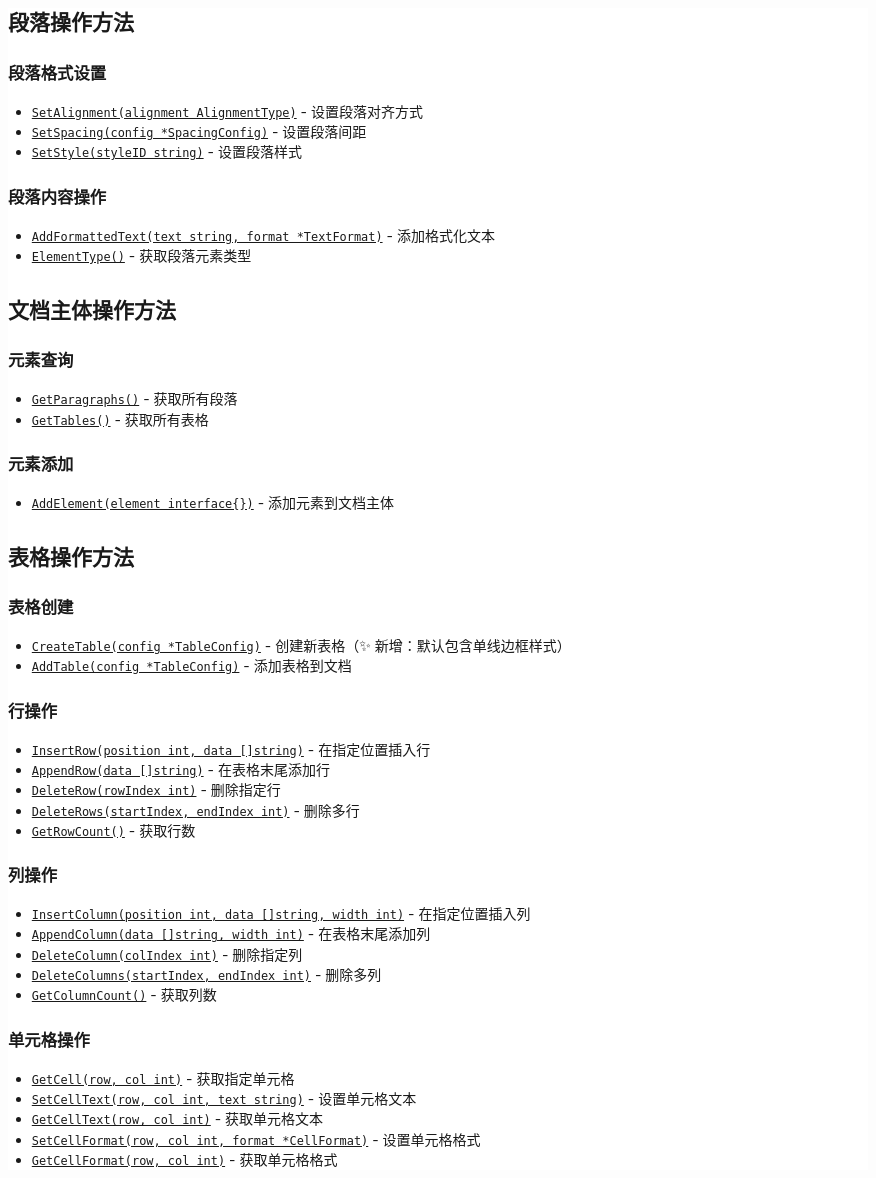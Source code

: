 ## 段落操作方法

### 段落格式设置
- [`SetAlignment(alignment AlignmentType)`](document.go#L521) - 设置段落对齐方式
- [`SetSpacing(config *SpacingConfig)`](document.go#L558) - 设置段落间距
- [`SetStyle(styleID string)`](document.go#L773) - 设置段落样式

### 段落内容操作
- [`AddFormattedText(text string, format *TextFormat)`](document.go#L623) - 添加格式化文本
- [`ElementType()`](document.go#L61) - 获取段落元素类型

## 文档主体操作方法

### 元素查询
- [`GetParagraphs()`](document.go#L1149) - 获取所有段落
- [`GetTables()`](document.go#L1160) - 获取所有表格

### 元素添加
- [`AddElement(element interface{})`](document.go#L1171) - 添加元素到文档主体

## 表格操作方法

### 表格创建
- [`CreateTable(config *TableConfig)`](table.go#L161) - 创建新表格（✨ 新增：默认包含单线边框样式）
- [`AddTable(config *TableConfig)`](table.go#L257) - 添加表格到文档

### 行操作
- [`InsertRow(position int, data []string)`](table.go#L271) - 在指定位置插入行
- [`AppendRow(data []string)`](table.go#L329) - 在表格末尾添加行
- [`DeleteRow(rowIndex int)`](table.go#L334) - 删除指定行
- [`DeleteRows(startIndex, endIndex int)`](table.go#L351) - 删除多行
- [`GetRowCount()`](table.go#L562) - 获取行数

### 列操作
- [`InsertColumn(position int, data []string, width int)`](table.go#L369) - 在指定位置插入列
- [`AppendColumn(data []string, width int)`](table.go#L438) - 在表格末尾添加列
- [`DeleteColumn(colIndex int)`](table.go#L447) - 删除指定列
- [`DeleteColumns(startIndex, endIndex int)`](table.go#L474) - 删除多列
- [`GetColumnCount()`](table.go#L567) - 获取列数

### 单元格操作
- [`GetCell(row, col int)`](table.go#L502) - 获取指定单元格
- [`SetCellText(row, col int, text string)`](table.go#L515) - 设置单元格文本
- [`GetCellText(row, col int)`](table.go#L548) - 获取单元格文本
- [`SetCellFormat(row, col int, format *CellFormat)`](table.go#L691) - 设置单元格格式
- [`GetCellFormat(row, col int)`](table.go#L1238) - 获取单元格格式
